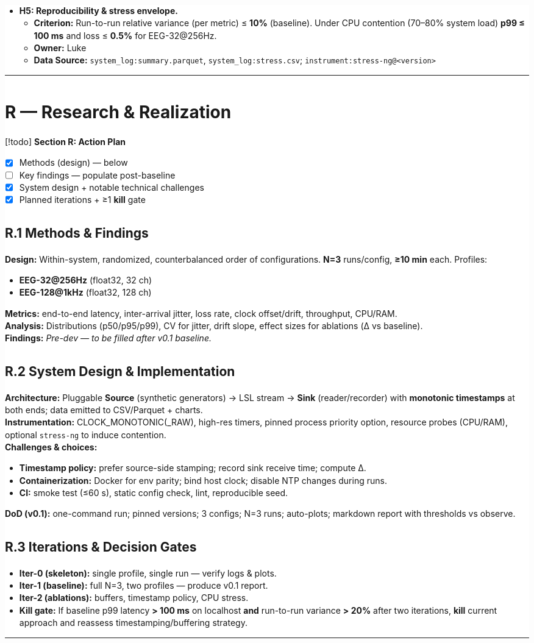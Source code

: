 - **H5: Reproducibility & stress envelope.**  
  - **Criterion:** Run-to-run relative variance (per metric) ≤ **10%** (baseline). Under CPU contention (70–80% system load) **p99 ≤ 100 ms** and loss ≤ **0.5%** for EEG-32@256Hz.  
  - **Owner:** Luke  
  - **Data Source:** `system_log:summary.parquet`, `system_log:stress.csv`; `instrument:stress-ng@<version>`

---

# R — Research & Realization

[!todo] **Section R: Action Plan**
- [x] Methods (design) — below
- [ ] Key findings — populate post-baseline
- [x] System design + notable technical challenges
- [x] Planned iterations + ≥1 **kill** gate

## R.1 Methods & Findings
**Design:** Within-system, randomized, counterbalanced order of configurations. **N=3** runs/config, **≥10 min** each. Profiles:  
- **EEG-32@256Hz** (float32, 32 ch)  
- **EEG-128@1kHz** (float32, 128 ch)

**Metrics:** end-to-end latency, inter-arrival jitter, loss rate, clock offset/drift, throughput, CPU/RAM.  
**Analysis:** Distributions (p50/p95/p99), CV for jitter, drift slope, effect sizes for ablations (Δ vs baseline).  
**Findings:** _Pre-dev — to be filled after v0.1 baseline._

## R.2 System Design & Implementation
**Architecture:** Pluggable **Source** (synthetic generators) → LSL stream → **Sink** (reader/recorder) with **monotonic timestamps** at both ends; data emitted to CSV/Parquet + charts.  
**Instrumentation:** CLOCK_MONOTONIC(_RAW), high-res timers, pinned process priority option, resource probes (CPU/RAM), optional `stress-ng` to induce contention.  
**Challenges & choices:**  
- **Timestamp policy:** prefer source-side stamping; record sink receive time; compute Δ.  
- **Containerization:** Docker for env parity; bind host clock; disable NTP changes during runs.  
- **CI:** smoke test (≤60 s), static config check, lint, reproducible seed.

**DoD (v0.1):** one-command run; pinned versions; 3 configs; N=3 runs; auto-plots; markdown report with thresholds vs observe.

## R.3 Iterations & Decision Gates
- **Iter-0 (skeleton):** single profile, single run — verify logs & plots.  
- **Iter-1 (baseline):** full N=3, two profiles — produce v0.1 report.  
- **Iter-2 (ablations):** buffers, timestamp policy, CPU stress.  
- **Kill gate:** If baseline p99 latency **> 100 ms** on localhost **and** run-to-run variance **> 20%** after two iterations, **kill** current approach and reassess timestamping/buffering strategy.

---
